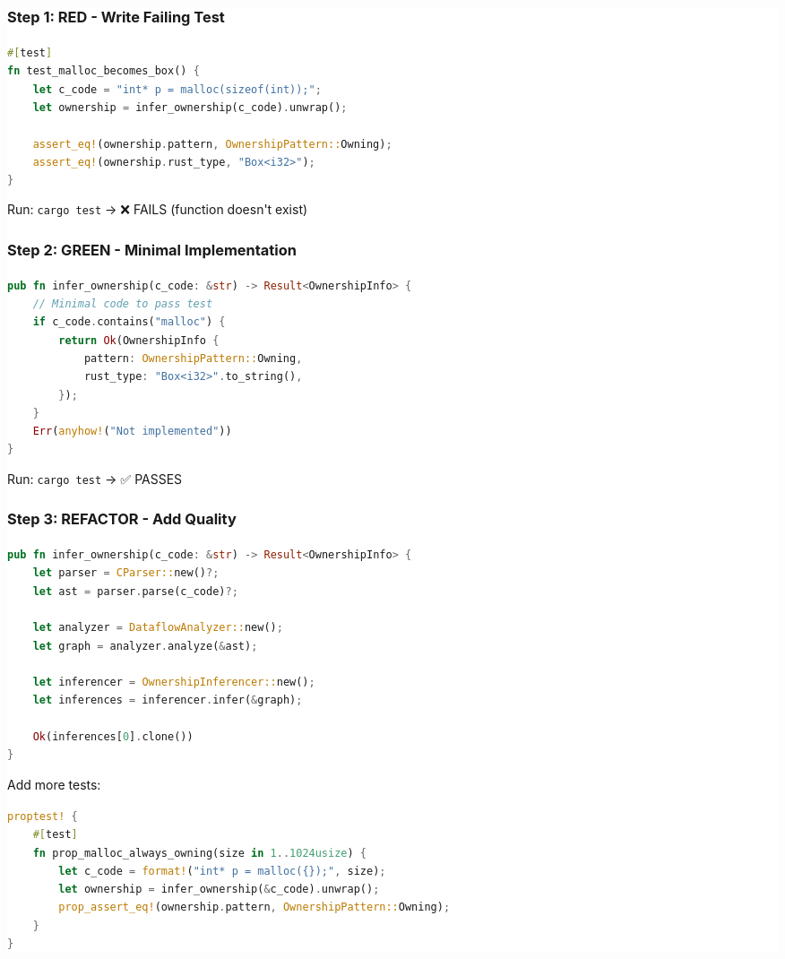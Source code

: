 ### Step 1: RED - Write Failing Test

```rust
#[test]
fn test_malloc_becomes_box() {
    let c_code = "int* p = malloc(sizeof(int));";
    let ownership = infer_ownership(c_code).unwrap();

    assert_eq!(ownership.pattern, OwnershipPattern::Owning);
    assert_eq!(ownership.rust_type, "Box<i32>");
}
```

Run: `cargo test` → ❌ FAILS (function doesn't exist)

### Step 2: GREEN - Minimal Implementation

```rust
pub fn infer_ownership(c_code: &str) -> Result<OwnershipInfo> {
    // Minimal code to pass test
    if c_code.contains("malloc") {
        return Ok(OwnershipInfo {
            pattern: OwnershipPattern::Owning,
            rust_type: "Box<i32>".to_string(),
        });
    }
    Err(anyhow!("Not implemented"))
}
```

Run: `cargo test` → ✅ PASSES

### Step 3: REFACTOR - Add Quality

```rust
pub fn infer_ownership(c_code: &str) -> Result<OwnershipInfo> {
    let parser = CParser::new()?;
    let ast = parser.parse(c_code)?;

    let analyzer = DataflowAnalyzer::new();
    let graph = analyzer.analyze(&ast);

    let inferencer = OwnershipInferencer::new();
    let inferences = inferencer.infer(&graph);

    Ok(inferences[0].clone())
}
```

Add more tests:

```rust
proptest! {
    #[test]
    fn prop_malloc_always_owning(size in 1..1024usize) {
        let c_code = format!("int* p = malloc({});", size);
        let ownership = infer_ownership(&c_code).unwrap();
        prop_assert_eq!(ownership.pattern, OwnershipPattern::Owning);
    }
}
```
